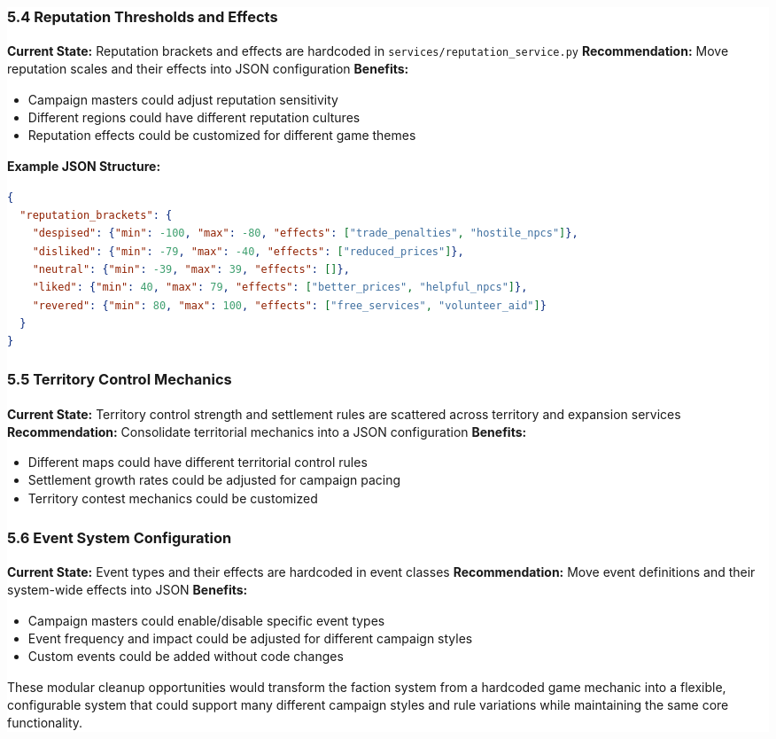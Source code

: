 ### 5.4 Reputation Thresholds and Effects
**Current State:** Reputation brackets and effects are hardcoded in `services/reputation_service.py`
**Recommendation:** Move reputation scales and their effects into JSON configuration
**Benefits:**
- Campaign masters could adjust reputation sensitivity
- Different regions could have different reputation cultures
- Reputation effects could be customized for different game themes

**Example JSON Structure:**
```json
{
  "reputation_brackets": {
    "despised": {"min": -100, "max": -80, "effects": ["trade_penalties", "hostile_npcs"]},
    "disliked": {"min": -79, "max": -40, "effects": ["reduced_prices"]},
    "neutral": {"min": -39, "max": 39, "effects": []},
    "liked": {"min": 40, "max": 79, "effects": ["better_prices", "helpful_npcs"]},
    "revered": {"min": 80, "max": 100, "effects": ["free_services", "volunteer_aid"]}
  }
}
```

### 5.5 Territory Control Mechanics
**Current State:** Territory control strength and settlement rules are scattered across territory and expansion services
**Recommendation:** Consolidate territorial mechanics into a JSON configuration
**Benefits:**
- Different maps could have different territorial control rules
- Settlement growth rates could be adjusted for campaign pacing
- Territory contest mechanics could be customized

### 5.6 Event System Configuration
**Current State:** Event types and their effects are hardcoded in event classes
**Recommendation:** Move event definitions and their system-wide effects into JSON
**Benefits:**
- Campaign masters could enable/disable specific event types
- Event frequency and impact could be adjusted for different campaign styles
- Custom events could be added without code changes

These modular cleanup opportunities would transform the faction system from a hardcoded game mechanic into a flexible, configurable system that could support many different campaign styles and rule variations while maintaining the same core functionality. 